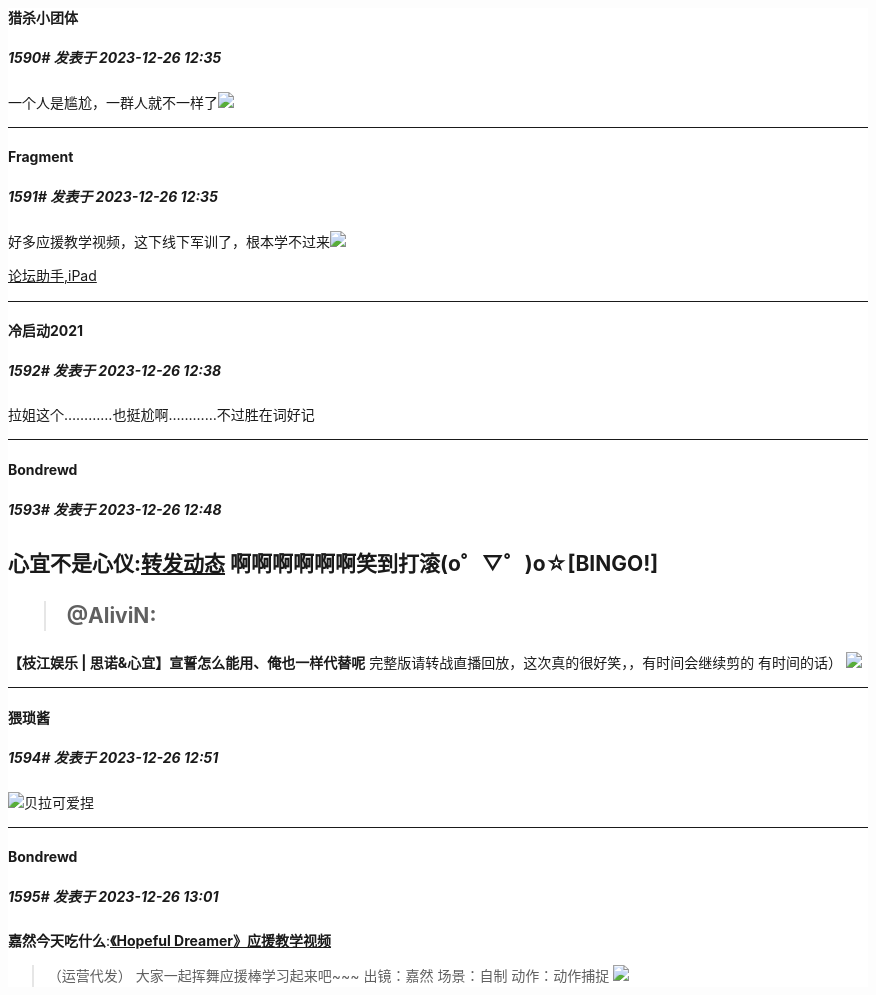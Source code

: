 ####  猎杀小团体  
##### 1590#       发表于 2023-12-26 12:35

一个人是尴尬，一群人就不一样了<img src="https://static.saraba1st.com/image/smiley/face2017/067.png" referrerpolicy="no-referrer">


*****

####  Fragment  
##### 1591#       发表于 2023-12-26 12:35

好多应援教学视频，这下线下军训了，根本学不过来<img src="https://static.saraba1st.com/image/smiley/face2017/128.png" referrerpolicy="no-referrer">

[论坛助手,iPad](https://bbs.saraba1st.com/2b/forum.php?mod=viewthread&amp;tid=2029836)

*****

####  冷启动2021  
##### 1592#       发表于 2023-12-26 12:38

拉姐这个…………也挺尬啊…………不过胜在词好记


*****

####  Bondrewd  
##### 1593#       发表于 2023-12-26 12:48

<strong>心宜不是心仪</strong>:<strong>[转发动态](https://t.bilibili.com/879298505534865430)</strong>
啊啊啊啊啊啊笑到打滚(o゜▽゜)o☆[BINGO!]<blockquote><strong>@AliviN</strong>: 
----
<strong>【枝江娱乐 | 思诺&amp;心宜】宣誓怎么能用、俺也一样代替呢</strong>
完整版请转战直播回放，这次真的很好笑，，有时间会继续剪的
有时间的话）
<img src="https://p.sda1.dev/14/24978fa0a65a633988a2b407c9584338/1703566091.jpg" referrerpolicy="no-referrer"></blockquote>

*****

####  猥琐酱  
##### 1594#       发表于 2023-12-26 12:51

<img src="https://static.saraba1st.com/image/smiley/face2017/074.png" referrerpolicy="no-referrer">贝拉可爱捏


*****

####  Bondrewd  
##### 1595#       发表于 2023-12-26 13:01

<strong>嘉然今天吃什么</strong>:<strong>[《Hopeful Dreamer》应援教学视频](https://t.bilibili.com/879301812649197590)</strong><blockquote>（运营代发）
大家一起挥舞应援棒学习起来吧~~~
出镜：嘉然
场景：自制
动作：动作捕捉
<img src="https://p.sda1.dev/14/f5add1c681d96d56f3be58921e8ed85e/1703566898.jpg" referrerpolicy="no-referrer"></blockquote>
